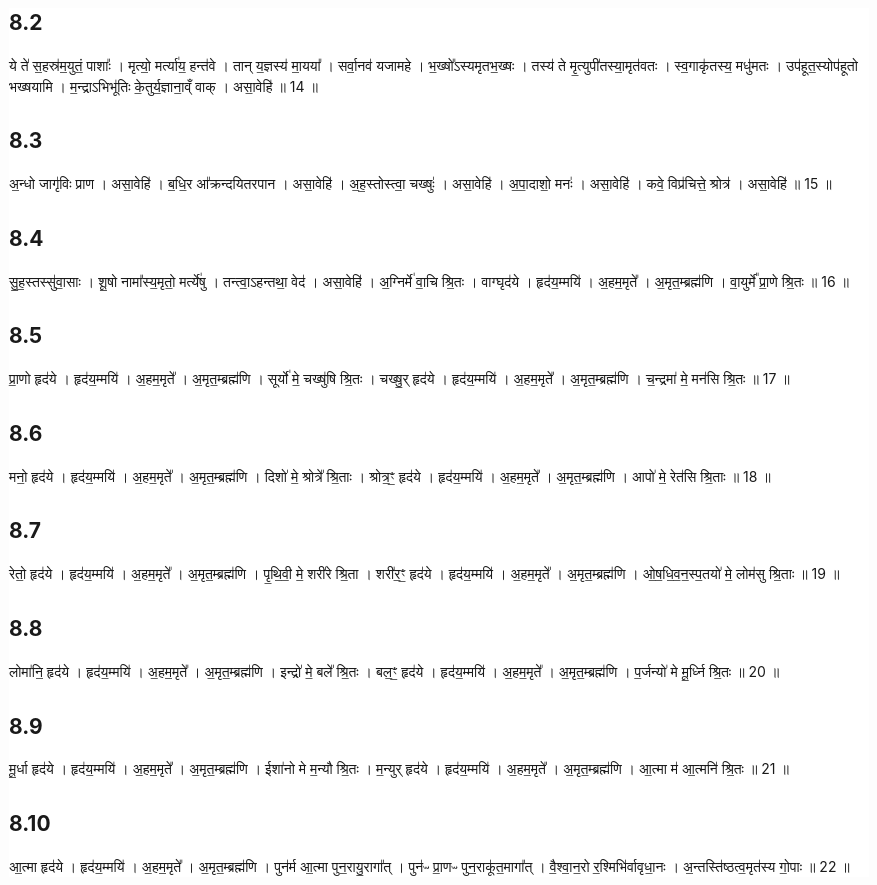 

## 8.2
ये ते॑ स॒हस्र॑म॒युतं॒ पाशाः᳚ । मृत्यो॒ मर्त्या॑य॒ हन्त॑वे । तान् य॒ज्ञस्य॑ मा॒यया᳚ । सर्वा॒नव॑ यजामहे । भ॒ख्षो᳚ऽस्यमृतभ॒ख्षः । तस्य॑ ते मृ॒त्युपी॑तस्या॒मृत॑वतः । स्व॒गाकृ॑तस्य॒ मधु॑मतः । उप॑हूत॒स्योप॑हूतो भख्षयामि ।  म॒न्द्राऽभिभू॑तिः के॒तुर्य॒ज्ञाना॒व्ँ वाक् । असा॒वेहि॑ ॥ 14 ॥



## 8.3
अ॒न्धो जागृ॑विः प्राण । असा॒वेहि॑ । ब॒धि॒र आ᳚क्रन्दयितरपान । असा॒वेहि॑ । अ॒ह॒स्तोस्त्वा॒ चख्षुः॑ । असा॒वेहि॑ ।  अ॒पा॒दाशो॒ मनः॑ । असा॒वेहि॑ । कवे॒ विप्र॑चित्ते॒ श्रोत्र॑ । असा॒वेहि॑ ॥ 15 ॥



## 8.4
सु॒ह॒स्तस्सु॑वा॒साः । शू॒षो नामा᳚स्य॒मृतो॒ मर्त्ये॑षु । तन्त्वा॒ऽहन्तथा॒ वेद॑ । असा॒वेहि॑ । अ॒ग्निर्मे॑ वा॒चि श्रि॒तः ।  वाग्घृद॑ये । हृद॑य॒म्मयि॑ । अ॒हम॒मृते᳚ । अ॒मृत॒म्ब्रह्म॑णि । वा॒युर्मे᳚ प्रा॒णे श्रि॒तः ॥ 16 ॥



## 8.5
प्रा॒णो हृद॑ये । हृद॑य॒म्मयि॑ । अ॒हम॒मृते᳚ । अ॒मृत॒म्ब्रह्म॑णि । सूर्यो॑ मे॒ चख्षु॑षि श्रि॒तः । चख्षु॒र् हृद॑ये । हृद॑य॒म्मयि॑ । अ॒हम॒मृते᳚ । अ॒मृत॒म्ब्रह्म॑णि । च॒न्द्रमा॑ मे॒ मन॑सि श्रि॒तः ॥ 17 ॥



## 8.6
मनो॒ हृद॑ये । हृद॑य॒म्मयि॑ । अ॒हम॒मृते᳚ । अ॒मृत॒म्ब्रह्म॑णि । दिशो॑ मे॒ श्रोत्रे᳚ श्रि॒ताः । श्रोत्र॒ꣳ॒ हृद॑ये । हृद॑य॒म्मयि॑ । अ॒हम॒मृते᳚ । अ॒मृत॒म्ब्रह्म॑णि । आपो॑ मे॒ रेत॑सि श्रि॒ताः ॥ 18 ॥



## 8.7
रेतो॒ हृद॑ये । हृद॑य॒म्मयि॑ । अ॒हम॒मृते᳚ । अ॒मृत॒म्ब्रह्म॑णि । पृ॒थि॒वी॒ मे॒ शरी॑रे श्रि॒ता । शरी॑र॒ꣳ॒ हृद॑ये ।  हृद॑य॒म्मयि॑ । अ॒हम॒मृते᳚ । अ॒मृत॒म्ब्रह्म॑णि । ओ॒ष॒धि॒व॒न॒स्प॒तयो॑ मे॒ लोम॑सु श्रि॒ताः ॥ 19 ॥



## 8.8
लोमा॑नि॒ हृद॑ये । हृद॑य॒म्मयि॑ । अ॒हम॒मृते᳚ । अ॒मृत॒म्ब्रह्म॑णि । इन्द्रो॑ मे॒ बले᳚ श्रि॒तः । बल॒ꣳ॒ हृद॑ये । हृद॑य॒म्मयि॑ । अ॒हम॒मृते᳚ । अ॒मृत॒म्ब्रह्म॑णि । प॒र्जन्यो॑ मे मू॒र्ध्नि श्रि॒तः ॥ 20 ॥



## 8.9
मू॒र्धा हृद॑ये । हृद॑य॒म्मयि॑ । अ॒हम॒मृते᳚ । अ॒मृत॒म्ब्रह्म॑णि । ईशा॑नो मे म॒न्यौ श्रि॒तः । म॒न्युर् हृद॑ये । हृद॑य॒म्मयि॑ । अ॒हम॒मृते᳚ । अ॒मृत॒म्ब्रह्म॑णि । आ॒त्मा म॑ आ॒त्मनि॑ श्रि॒तः ॥ 21 ॥



## 8.10
आ॒त्मा हृद॑ये । हृद॑य॒म्मयि॑ । अ॒हम॒मृते᳚ । अ॒मृत॒म्ब्रह्म॑णि । पुन॑र्म आ॒त्मा पुन॒रायु॒रागा᳚त् । पुन॑ᳶ प्रा॒णᳶ पुन॒राकू॑त॒मागा᳚त् । वै॒श्वा॒न॒रो र॒श्मिभि॑र्वावृधा॒नः । अ॒न्तस्ति॑ष्ठत्व॒मृत॑स्य गो॒पाः ॥ 22 ॥
